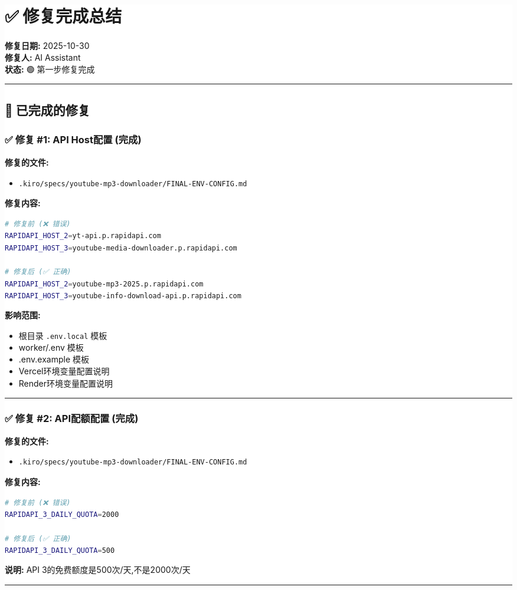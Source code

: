 # ✅ 修复完成总结

**修复日期:** 2025-10-30  
**修复人:** AI Assistant  
**状态:** 🟢 第一步修复完成

---

## 🎉 已完成的修复

### ✅ 修复 #1: API Host配置 (完成)

**修复的文件:**
- `.kiro/specs/youtube-mp3-downloader/FINAL-ENV-CONFIG.md`

**修复内容:**
```bash
# 修复前 (❌ 错误)
RAPIDAPI_HOST_2=yt-api.p.rapidapi.com
RAPIDAPI_HOST_3=youtube-media-downloader.p.rapidapi.com

# 修复后 (✅ 正确)
RAPIDAPI_HOST_2=youtube-mp3-2025.p.rapidapi.com
RAPIDAPI_HOST_3=youtube-info-download-api.p.rapidapi.com
```

**影响范围:**
- 根目录 `.env.local` 模板
- worker/.env 模板
- .env.example 模板
- Vercel环境变量配置说明
- Render环境变量配置说明

---

### ✅ 修复 #2: API配额配置 (完成)

**修复的文件:**
- `.kiro/specs/youtube-mp3-downloader/FINAL-ENV-CONFIG.md`

**修复内容:**
```bash
# 修复前 (❌ 错误)
RAPIDAPI_3_DAILY_QUOTA=2000

# 修复后 (✅ 正确)
RAPIDAPI_3_DAILY_QUOTA=500
```

**说明:** API 3的免费额度是500次/天,不是2000次/天

---
